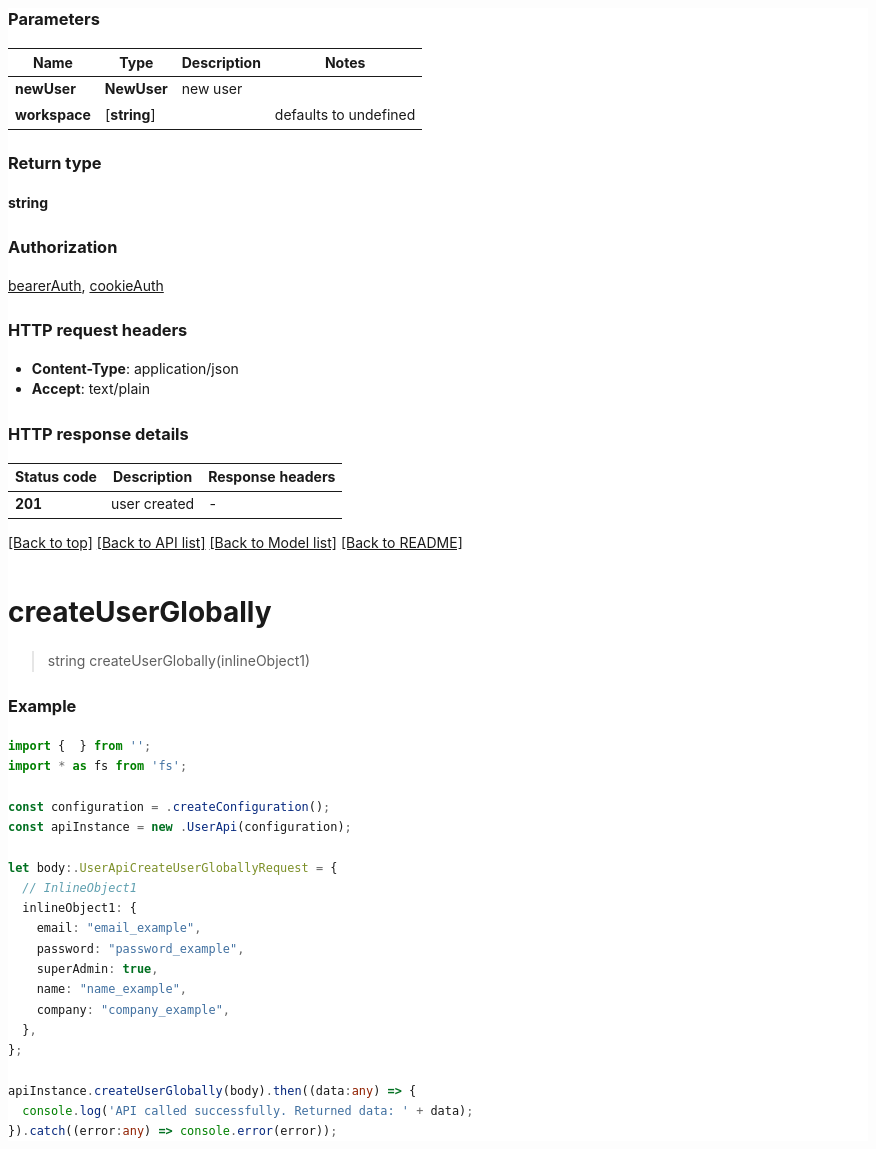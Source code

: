 
### Parameters

Name | Type | Description  | Notes
------------- | ------------- | ------------- | -------------
 **newUser** | **NewUser**| new user |
 **workspace** | [**string**] |  | defaults to undefined


### Return type

**string**

### Authorization

[bearerAuth](README.md#bearerAuth), [cookieAuth](README.md#cookieAuth)

### HTTP request headers

 - **Content-Type**: application/json
 - **Accept**: text/plain


### HTTP response details
| Status code | Description | Response headers |
|-------------|-------------|------------------|
**201** | user created |  -  |

[[Back to top]](#) [[Back to API list]](README.md#documentation-for-api-endpoints) [[Back to Model list]](README.md#documentation-for-models) [[Back to README]](README.md)

# **createUserGlobally**
> string createUserGlobally(inlineObject1)


### Example


```typescript
import {  } from '';
import * as fs from 'fs';

const configuration = .createConfiguration();
const apiInstance = new .UserApi(configuration);

let body:.UserApiCreateUserGloballyRequest = {
  // InlineObject1
  inlineObject1: {
    email: "email_example",
    password: "password_example",
    superAdmin: true,
    name: "name_example",
    company: "company_example",
  },
};

apiInstance.createUserGlobally(body).then((data:any) => {
  console.log('API called successfully. Returned data: ' + data);
}).catch((error:any) => console.error(error));
```
